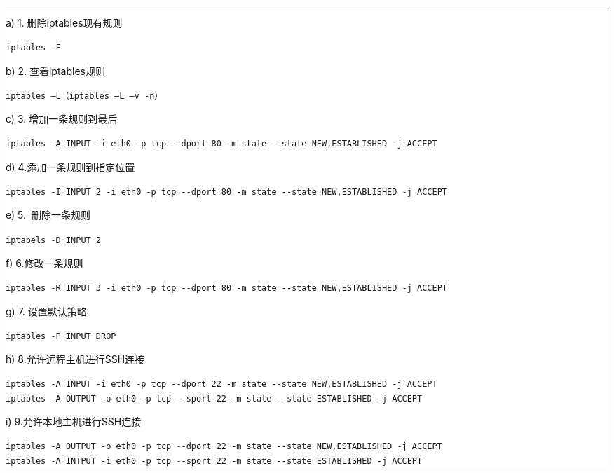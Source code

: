 * * *

a) 1. 删除iptables现有规则

```
iptables –F 

```

b) 2. 查看iptables规则

```
iptables –L（iptables –L –v -n） 

```

c) 3. 增加一条规则到最后

```
iptables -A INPUT -i eth0 -p tcp --dport 80 -m state --state NEW,ESTABLISHED -j ACCEPT 

```

d) 4.添加一条规则到指定位置

```
iptables -I INPUT 2 -i eth0 -p tcp --dport 80 -m state --state NEW,ESTABLISHED -j ACCEPT 

```

e) 5.  删除一条规则

```
iptabels -D INPUT 2 

```

f) 6.修改一条规则

```
iptables -R INPUT 3 -i eth0 -p tcp --dport 80 -m state --state NEW,ESTABLISHED -j ACCEPT 

```

g) 7. 设置默认策略

```
iptables -P INPUT DROP 

```

h) 8.允许远程主机进行SSH连接

```
iptables -A INPUT -i eth0 -p tcp --dport 22 -m state --state NEW,ESTABLISHED -j ACCEPT 
iptables -A OUTPUT -o eth0 -p tcp --sport 22 -m state --state ESTABLISHED -j ACCEPT 

```

i) 9.允许本地主机进行SSH连接

```
iptables -A OUTPUT -o eth0 -p tcp --dport 22 -m state --state NEW,ESTABLISHED -j ACCEPT 
iptables -A INTPUT -i eth0 -p tcp --sport 22 -m state --state ESTABLISHED -j ACCEPT 

```

